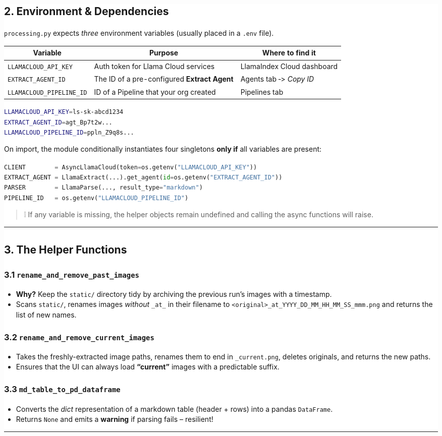
## 2. Environment & Dependencies

`processing.py` expects *three* environment variables (usually placed in a `.env` file).

| Variable | Purpose | Where to find it |
|----------|---------|------------------|
| `LLAMACLOUD_API_KEY` | Auth token for Llama Cloud services | LlamaIndex Cloud dashboard |
| `EXTRACT_AGENT_ID` | The ID of a pre-configured **Extract Agent** | Agents tab ‑> *Copy ID* |
| `LLAMACLOUD_PIPELINE_ID` | ID of a Pipeline that your org created | Pipelines tab |

```bash
LLAMACLOUD_API_KEY=ls-sk-abcd1234
EXTRACT_AGENT_ID=agt_Bp7t2w...
LLAMACLOUD_PIPELINE_ID=ppln_Z9q8s...
```

On import, the module conditionally instantiates four singletons **only if** all variables are present:

```python
CLIENT        = AsyncLlamaCloud(token=os.getenv("LLAMACLOUD_API_KEY"))
EXTRACT_AGENT = LlamaExtract(...).get_agent(id=os.getenv("EXTRACT_AGENT_ID"))
PARSER        = LlamaParse(..., result_type="markdown")
PIPELINE_ID   = os.getenv("LLAMACLOUD_PIPELINE_ID")
```

> ❕  If any variable is missing, the helper objects remain undefined and calling the async functions will raise.

---

## 3. The Helper Functions

### 3.1 `rename_and_remove_past_images`
* **Why?** Keep the `static/` directory tidy by archiving the previous run’s images with a timestamp.
* Scans `static/`, renames images *without* `_at_` in their filename to `<original>_at_YYYY_DD_MM_HH_MM_SS_mmm.png` and returns the list of new names.

### 3.2 `rename_and_remove_current_images`
* Takes the freshly-extracted image paths, renames them to end in `_current.png`, deletes originals, and returns the new paths.  
* Ensures that the UI can always load **“current”** images with a predictable suffix.

### 3.3 `md_table_to_pd_dataframe`
* Converts the *dict* representation of a markdown table (header + rows) into a pandas `DataFrame`.
* Returns `None` and emits a **warning** if parsing fails – resilient!

---

